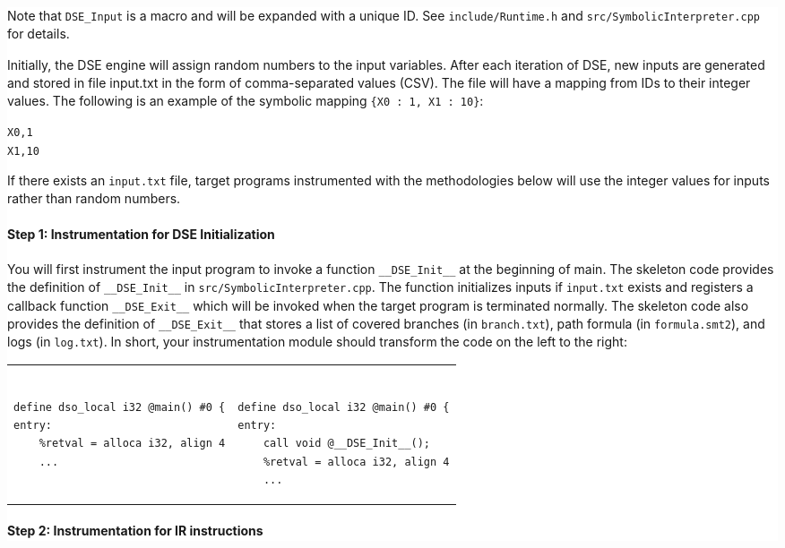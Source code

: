 Note that `DSE_Input` is a macro and will be expanded with a unique ID.
See `include/Runtime.h` and `src/SymbolicInterpreter.cpp` for details.

Initially, the DSE engine will assign random numbers to the input variables.
After each iteration of DSE, new inputs are generated and stored in file input.txt in the form of comma-separated values (CSV).
The file will have a mapping from IDs to their integer values.
The following is an example of the symbolic mapping `{X0 : 1, X1 : 10}`:

```
X0,1
X1,10
```

If there exists an `input.txt` file, target programs instrumented with the methodologies below will use the integer values for inputs rather than random numbers.

#### Step 1: Instrumentation for DSE Initialization

You will first instrument the input program to invoke a function `__DSE_Init__` at the beginning of main.
The skeleton code provides the definition of `__DSE_Init__` in `src/SymbolicInterpreter.cpp`.
The function initializes inputs if `input.txt` exists and registers a callback function `__DSE_Exit__` which will be invoked when the target program is terminated normally.
The skeleton code also provides the definition of `__DSE_Exit__` that stores a list of covered branches (in `branch.txt`), path formula (in `formula.smt2`), and logs (in `log.txt`).
In short, your instrumentation module should transform the code on the left to the right:

<table>
<tbody>
<tr valign="top">
<td>
<pre><code>
define dso_local i32 @main() #0 {
entry:
    %retval = alloca i32, align 4
    ...
</pre></code>
</td>
<td>
<pre><code>
define dso_local i32 @main() #0 {
entry:
    call void @__DSE_Init__();
    %retval = alloca i32, align 4
    ...
</pre></code>
</td>
</tr>
</tbody>
</table>

#### Step 2: Instrumentation for IR instructions
